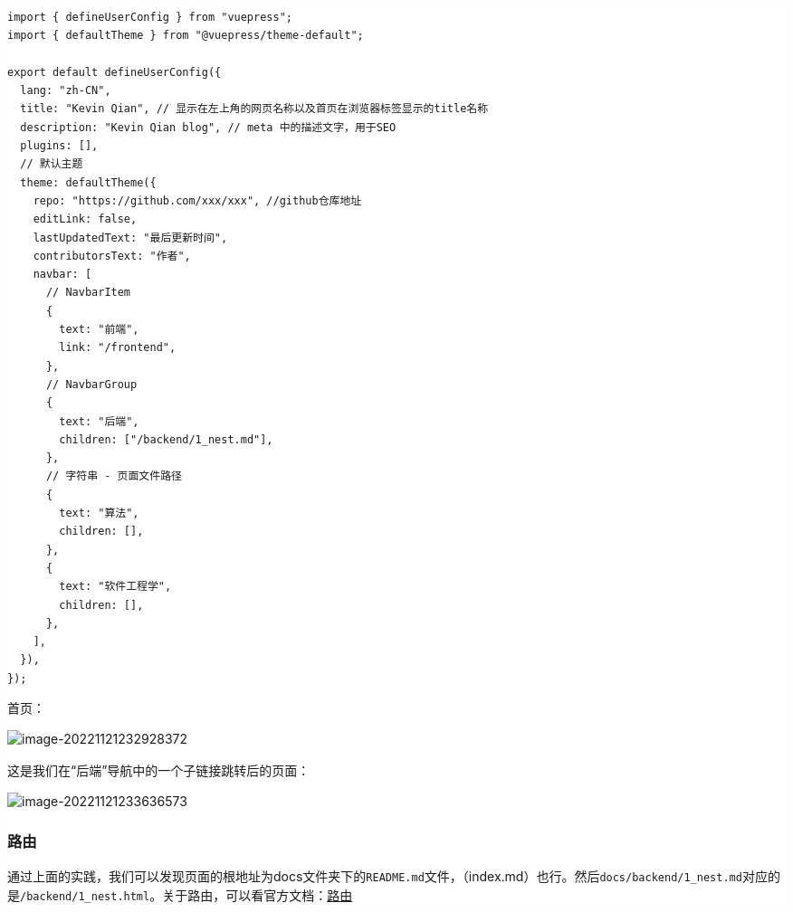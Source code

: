 ```
import { defineUserConfig } from "vuepress";
import { defaultTheme } from "@vuepress/theme-default";

export default defineUserConfig({
  lang: "zh-CN",
  title: "Kevin Qian", // 显示在左上角的网页名称以及首页在浏览器标签显示的title名称
  description: "Kevin Qian blog", // meta 中的描述文字，用于SEO
  plugins: [],
  // 默认主题
  theme: defaultTheme({
    repo: "https://github.com/xxx/xxx", //github仓库地址
    editLink: false,
    lastUpdatedText: "最后更新时间",
    contributorsText: "作者",
    navbar: [
      // NavbarItem
      {
        text: "前端",
        link: "/frontend",
      },
      // NavbarGroup
      {
        text: "后端",
        children: ["/backend/1_nest.md"],
      },
      // 字符串 - 页面文件路径
      {
        text: "算法",
        children: [],
      },
      {
        text: "软件工程学",
        children: [],
      },
    ],
  }),
});

```

首页：

![image-20221121232928372](https://p3-juejin.byteimg.com/tos-cn-i-k3u1fbpfcp/a67a7170ff934794b3cac7d8c4cd31ee~tplv-k3u1fbpfcp-zoom-1.image)

这是我们在“后端”导航中的一个子链接跳转后的页面：

![image-20221121233636573](https://p3-juejin.byteimg.com/tos-cn-i-k3u1fbpfcp/528fd663b85e4575a1e6f737b2939330~tplv-k3u1fbpfcp-zoom-1.image)

### 路由

通过上面的实践，我们可以发现页面的根地址为docs文件夹下的`README.md`文件，（index.md）也行。然后`docs/backend/1_nest.md`对应的是`/backend/1_nest.html`。关于路由，可以看官方文档：[路由](https://v2.vuepress.vuejs.org/zh/guide/page.html#%E8%B7%AF%E7%94%B1)
